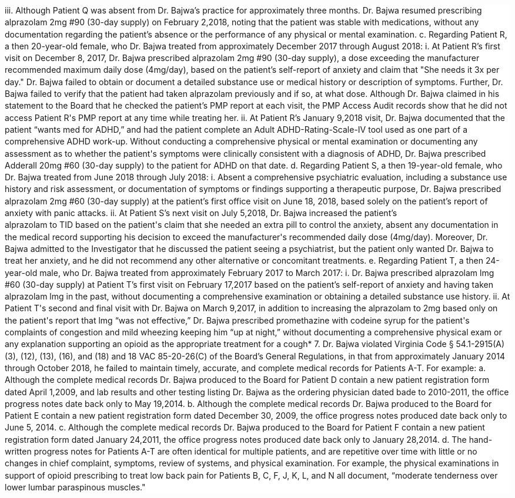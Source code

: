 iii.	Although Patient Q was absent from Dr. Bajwa’s practice for approximately three months. Dr. Bajwa resumed prescribing alprazolam 2mg #90 (30-day supply) on February 2,2018, noting that the patient was stable with medications, without any documentation regarding the patient’s absence or the performance of any physical or mental examination.
c.	Regarding Patient R, a then 20-year-old female, who Dr. Bajwa treated from approximately December 2017 through August 2018:
i.	At Patient R’s first visit on December 8, 2017, Dr. Bajwa prescribed alprazolam 2mg #90 (30-day supply), a dose exceeding the manufacturer recommended maximum daily dose (4mg/day), based on the patient’s self-report of anxiety and claim that "She needs it 3x per day." Dr. Bajwa failed to obtain or document a detailed substance use or medical history or description of symptoms. Further, Dr. Bajwa failed to verify that the patient had taken alprazolam previously and if so, at what dose. Although Dr. Bajwa claimed in his statement to the Board that he checked the patient’s PMP report at each visit, the PMP Access Audit records show that he did not access Patient R's PMP report at any time while treating her.
ii.	At Patient R’s January 9,2018 visit, Dr. Bajwa documented that the patient “wants med for ADHD,” and had the patient complete an Adult ADHD-Rating-Scale-IV tool used as one part of a comprehensive ADHD work-up. Without conducting a comprehensive physical or mental examination or documenting any assessment as to whether the patient's symptoms were clinically consistent with a diagnosis of ADHD, Dr. Bajwa prescribed Adderall 20mg #60 (30-day supply) to the patient for ADHD on that date.
d.	Regarding Patient S, a then 19-year-old female, who Dr. Bajwa treated from June 2018 through July 2018:
i.	Absent a comprehensive psychiatric evaluation, including a substance use history and risk assessment, or documentation of symptoms or findings supporting a therapeutic purpose, Dr. Bajwa prescribed alprazolam 2mg #60 (30-day supply) at the patient’s first office visit on June 18, 2018, based solely on the patient’s report of anxiety with panic attacks.
ii.	At Patient S’s next visit on July 5,2018, Dr. Bajwa increased the patient’s  
alprazolam to TID based on the patient's claim that she needed an extra pill to control the anxiety, absent any documentation in the medical record supporting his decision to exceed the manufacturer's recommended daily dose (4mg/day). Moreover, Dr. Bajwa admitted to the Investigator that he discussed the patient seeing a psychiatrist, but the patient only wanted Dr. Bajwa to treat her anxiety, and he did not recommend any other alternative or concomitant treatments.
e.	Regarding Patient T, a then 24-year-old male, who Dr. Bajwa treated from approximately February 2017 to March 2017:
i.	Dr. Bajwa prescribed alprazolam lmg #60 (30-day supply) at Patient T’s first visit on February 17,2017 based on the patient’s self-report of anxiety and having taken alprazolam lmg in the past, without documenting a comprehensive examination or obtaining a detailed substance use history.
ii.	At Patient T's second and final visit with Dr. Bajwa on March 9,2017, in addition to increasing the alprazolam to 2mg based only on the patient's report that lmg “was not effective,” Dr. Bajwa prescribed promethazine with codeine syrup for the patient's complaints of congestion and mild wheezing keeping him “up at night,” without documenting a comprehensive physical exam or any explanation supporting an opioid as the appropriate treatment for a cough*
7.	Dr. Bajwa violated Virginia Code § 54.1-2915(A)(3), (12), (13), (16), and (18) and 18 VAC
85-20-26(C) of the Board’s General Regulations, in that from approximately January 2014 through October 2018, he failed to maintain timely, accurate, and complete medical records for Patients A-T. For example:
a.	Although the complete medical records Dr. Bajwa produced to the Board for Patient
D contain a new patient registration form dated April 1,2009, and lab results and other testing listing Dr. Bajwa as the ordering physician dated bade to 2010-2011, the office progress notes date back only to May
19,2014.
b.	Although the complete medical records Dr. Bajwa produced to the Board for Patient E contain a new patient registration form dated December 30, 2009, the office progress notes produced date back only to June 5, 2014.
c.	Although the complete medical records Dr. Bajwa produced to the Board for Patient F contain a new patient registration form dated January 24,2011, the office progress notes produced date back only to January 28,2014.
d.	The hand-written progress notes for Patients A-T are often identical for multiple patients, and are repetitive over time with little or no changes in chief complaint, symptoms, review of systems, and physical examination. For example, the physical examinations in support of opioid prescribing to treat low back pain for Patients B, C, F, J, K, L, and N all document, “moderate tenderness over lower lumbar paraspinous muscles."